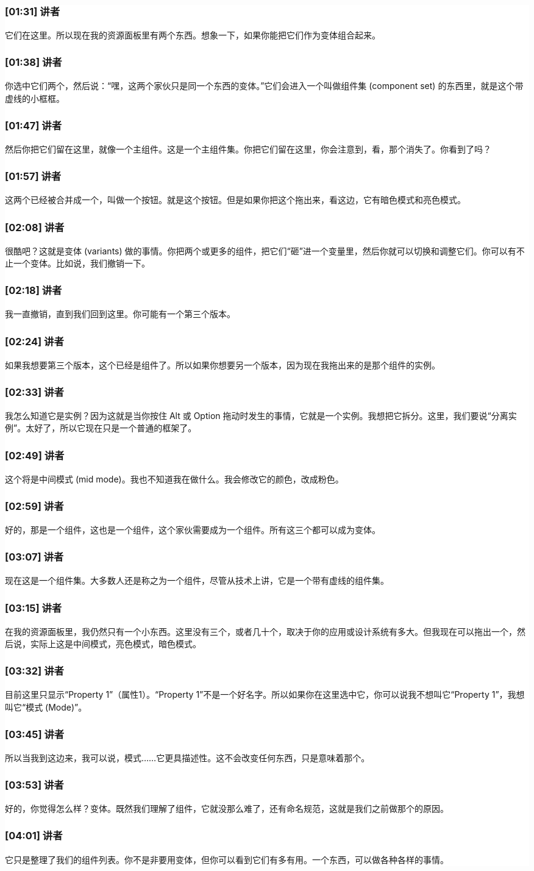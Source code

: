 ### [01:31] 讲者
它们在这里。所以现在我的资源面板里有两个东西。想象一下，如果你能把它们作为变体组合起来。

### [01:38] 讲者
你选中它们两个，然后说：“嘿，这两个家伙只是同一个东西的变体。”它们会进入一个叫做组件集 (component set) 的东西里，就是这个带虚线的小框框。

### [01:47] 讲者
然后你把它们留在这里，就像一个主组件。这是一个主组件集。你把它们留在这里，你会注意到，看，那个消失了。你看到了吗？

### [01:57] 讲者
这两个已经被合并成一个，叫做一个按钮。就是这个按钮。但是如果你把这个拖出来，看这边，它有暗色模式和亮色模式。

### [02:08] 讲者
很酷吧？这就是变体 (variants) 做的事情。你把两个或更多的组件，把它们“砸”进一个变量里，然后你就可以切换和调整它们。你可以有不止一个变体。比如说，我们撤销一下。

### [02:18] 讲者
我一直撤销，直到我们回到这里。你可能有一个第三个版本。

### [02:24] 讲者
如果我想要第三个版本，这个已经是组件了。所以如果你想要另一个版本，因为现在我拖出来的是那个组件的实例。

### [02:33] 讲者
我怎么知道它是实例？因为这就是当你按住 Alt 或 Option 拖动时发生的事情，它就是一个实例。我想把它拆分。这里，我们要说“分离实例”。太好了，所以它现在只是一个普通的框架了。

### [02:49] 讲者
这个将是中间模式 (mid mode)。我也不知道我在做什么。我会修改它的颜色，改成粉色。

### [02:59] 讲者
好的，那是一个组件，这也是一个组件，这个家伙需要成为一个组件。所有这三个都可以成为变体。

### [03:07] 讲者
现在这是一个组件集。大多数人还是称之为一个组件，尽管从技术上讲，它是一个带有虚线的组件集。

### [03:15] 讲者
在我的资源面板里，我仍然只有一个小东西。这里没有三个，或者几十个，取决于你的应用或设计系统有多大。但我现在可以拖出一个，然后说，实际上这是中间模式，亮色模式，暗色模式。

### [03:32] 讲者
目前这里只显示“Property 1”（属性1）。“Property 1”不是一个好名字。所以如果你在这里选中它，你可以说我不想叫它“Property 1”，我想叫它“模式 (Mode)”。

### [03:45] 讲者
所以当我到这边来，我可以说，模式……它更具描述性。这不会改变任何东西，只是意味着那个。

### [03:53] 讲者
好的，你觉得怎么样？变体。既然我们理解了组件，它就没那么难了，还有命名规范，这就是我们之前做那个的原因。

### [04:01] 讲者
它只是整理了我们的组件列表。你不是非要用变体，但你可以看到它们有多有用。一个东西，可以做各种各样的事情。
